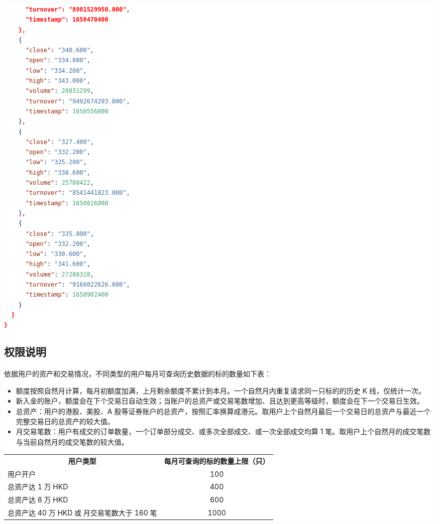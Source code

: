 ```json
      "turnover": "8981529950.000",
      "timestamp": 1650470400
    },
    {
      "close": "340.600",
      "open": "334.800",
      "low": "334.200",
      "high": "343.000",
      "volume": 28031299,
      "turnover": "9492674293.000",
      "timestamp": 1650556800
    },
    {
      "close": "327.400",
      "open": "332.200",
      "low": "325.200",
      "high": "338.600",
      "volume": 25788422,
      "turnover": "8541441823.000",
      "timestamp": 1650816000
    },
    {
      "close": "335.800",
      "open": "332.200",
      "low": "330.600",
      "high": "341.600",
      "volume": 27288328,
      "turnover": "9166022626.000",
      "timestamp": 1650902400
    }
  ]
}
```

## 权限说明

依据用户的资产和交易情况，不同类型的用户每月可查询历史数据的标的数量如下表：

- 额度按照自然月计算，每月初额度加满，上月剩余额度不累计到本月。一个自然月内重复请求同一只标的的历史 K 线，仅统计一次。
- 新入金的账户，额度会在下个交易日自动生效；当账户的总资产或交易笔数增加、且达到更高等级时，额度会在下一个交易日生效。
- 总资产：用户的港股、美股、A 股等证券账户的总资产，按照汇率换算成港元。取用户上个自然月最后一个交易日的总资产与最近一个完整交易日的总资产的较大值。
- 月交易笔数：用户有成交的订单数量，一个订单部分成交、或多次全部成交、或一次全部成交均算 1 笔。取用户上个自然月的成交笔数与当前自然月的成交笔数的较大值。

<table>
  <tr>
    <th>用户类型</th>
    <th >每月可查询的标的数量上限（只）</th>
  </tr>
  <tr>
    <td>用户开户</td>
    <td><center>100</center></td>
  </tr>
  <tr>
    <td>总资产达 1 万 HKD  </td>
    <td><center>400</center></td>
  </tr>
  <tr>
    <td>总资产达 8 万 HKD</td>
    <td><center>600</center></td>
  </tr>
  <tr>
    <td>总资产达 40 万 HKD 或 月交易笔数大于 160 笔</td>
    <td><center>1000</center></td>
  </tr>
